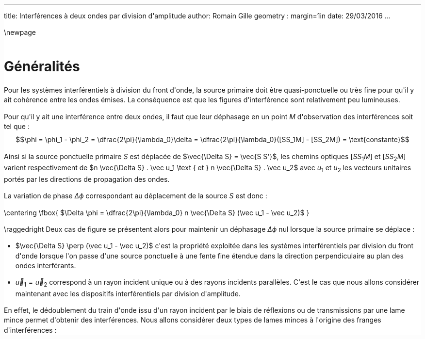 
---
title: Interférences à deux ondes par division d'amplitude
author: Romain Gille
geometry : margin=1in
date: 29/03/2016
...

\newpage

# Généralités

Pour les systèmes interférentiels à division du front d'onde, la source primaire
doit être quasi-ponctuelle ou très fine pour qu'il y ait cohérence entre les
ondes émises. La conséquence est que les figures d'interférence sont
relativement peu lumineuses.

Pour qu'il y ait une interférence entre deux ondes, il faut que leur déphasage en
un point $M$ d'observation des interférences soit tel que :
$$\phi = \phi_1 - \phi_2 = \dfrac{2\pi}{\lambda_0}\delta =
\dfrac{2\pi}{\lambda_0}([SS_1M] - [SS_2M]) = \text{constante}$$

Ainsi si la source ponctuelle primaire $S$ est déplacée de
$\vec{\Delta S} = \vec{S S'}$, les chemins optiques $[SS_1M] \text{ et } [SS_2M]$
varient respectivement de
$n \vec{\Delta S} . \vec u_1 \text { et } n \vec{\Delta S} . \vec u_2$
avec $u_1$ et $u_2$ les vecteurs unitaires portés par les directions de
propagation des ondes.

La variation de phase $\Delta \phi$ correspondant au déplacement de la source
$S$ est donc :

\centering
\fbox{
  $\Delta \phi = \dfrac{2\pi}{\lambda_0} n \vec{\Delta S} (\vec u_1 - \vec u_2)$
}

\raggedright
Deux cas de figure se présentent alors pour maintenir un déphasage $\Delta \phi$
nul lorsque la source primaire se déplace :

* $\vec{\Delta S} \perp (\vec u_1 - \vec u_2)$ c'est la propriété exploitée
  dans les systèmes interférentiels par division du front d'onde lorsque l'on
  passe d'une source ponctuelle à une fente fine étendue dans la direction
  perpendiculaire au plan des ondes interférants.

* $\vec u_1 = \vec u_2$ correspond à un rayon incident unique ou à des
  rayons incidents parallèles. C'est le cas que nous allons considérer
  maintenant avec les dispositifs interférentiels par division d'amplitude.

En effet, le dédoublement du train d'onde issu d'un rayon incident par le biais
de réflexions ou de transmissions par une lame mince permet d'obtenir des
interférences. Nous allons considérer deux types de lames minces à l'origine des
franges d'interférences :
